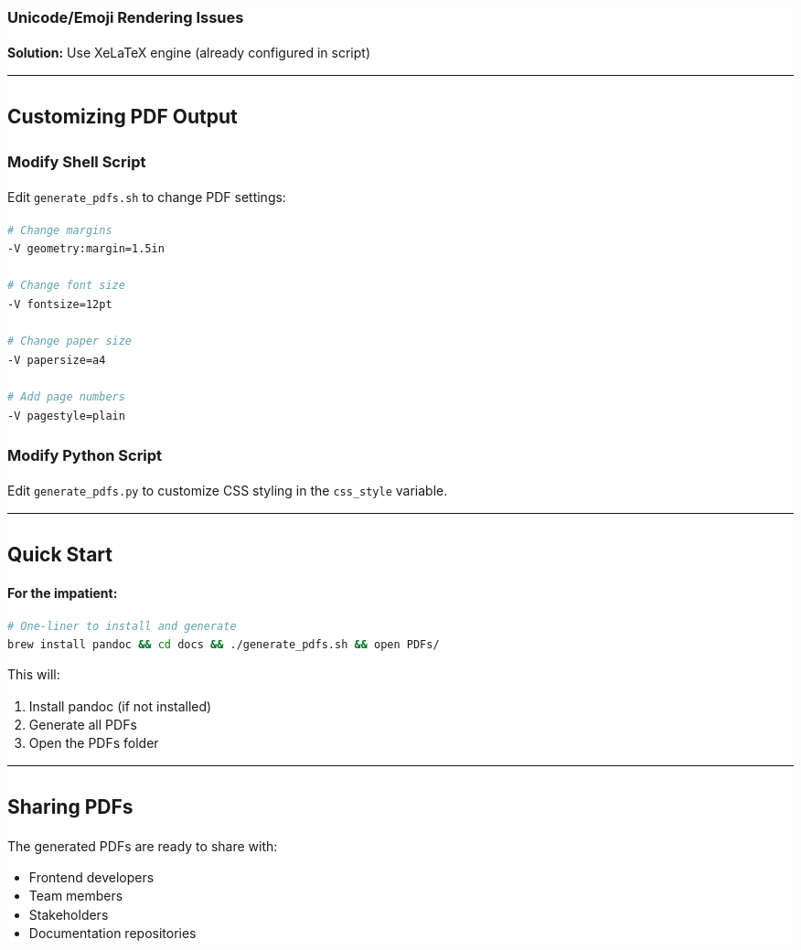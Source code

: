 ### Unicode/Emoji Rendering Issues
**Solution:** Use XeLaTeX engine (already configured in script)

---

## Customizing PDF Output

### Modify Shell Script

Edit `generate_pdfs.sh` to change PDF settings:

```bash
# Change margins
-V geometry:margin=1.5in

# Change font size
-V fontsize=12pt

# Change paper size
-V papersize=a4

# Add page numbers
-V pagestyle=plain
```

### Modify Python Script

Edit `generate_pdfs.py` to customize CSS styling in the `css_style` variable.

---

## Quick Start

**For the impatient:**

```bash
# One-liner to install and generate
brew install pandoc && cd docs && ./generate_pdfs.sh && open PDFs/
```

This will:
1. Install pandoc (if not installed)
2. Generate all PDFs
3. Open the PDFs folder

---

## Sharing PDFs

The generated PDFs are ready to share with:
- Frontend developers
- Team members
- Stakeholders
- Documentation repositories
